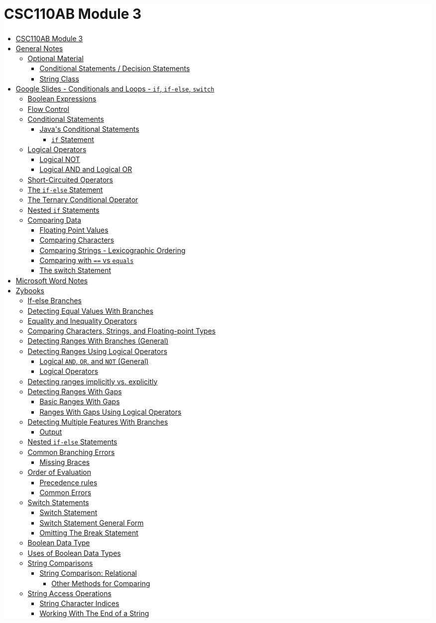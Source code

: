 # CSC110AB Module 3


* [CSC110AB Module 3](#csc110ab-module-3)
* [General Notes](#general-notes)
  * [Optional Material](#optional-material)
    * [Conditional Statements / Decision Statements](#conditional-statements--decision-statements)
    * [String Class](#string-class)
* [Google Slides - Conditionals and Loops - `if`, `if-else`, `switch`](#google-slides---conditionals-and-loops---if--if-else--switch)
  * [Boolean Expressions](#boolean-expressions)
  * [Flow Control](#flow-control)
  * [Conditional Statements](#conditional-statements)
    * [Java's Conditional Statements](#javas-conditional-statements)
      * [`if` Statement](#if-statement)
  * [Logical Operators](#logical-operators)
    * [Logical NOT](#logical-not)
    * [Logical AND and Logical OR](#logical-and-and-logical-or)
  * [Short-Circuited Operators](#short-circuited-operators)
  * [The `if-else` Statement](#the-if-else-statement)
  * [The Ternary Conditional Operator](#the-ternary-conditional-operator)
  * [Nested `if` Statements](#nested-if-statements)
  * [Comparing Data](#comparing-data)
    * [Floating Point Values](#floating-point-values)
    * [Comparing Characters](#comparing-characters)
    * [Comparing Strings - Lexicographic Ordering](#comparing-strings---lexicographic-ordering)
    * [Comparing with `==` vs `equals`](#comparing-with--vs-equals)
    * [The switch Statement](#the-switch-statement)
* [Microsoft Word Notes](#microsoft-word-notes)
* [Zybooks](#zybooks)
  * [If-else Branches](#if-else-branches)
  * [Detecting Equal Values With Branches](#detecting-equal-values-with-branches)
  * [Equality and Inequality Operators](#equality-and-inequality-operators)
  * [Comparing Characters, Strings, and Floating-point Types](#comparing-characters-strings-and-floating-point-types)
  * [Detecting Ranges With Branches (General)](#detecting-ranges-with-branches--general-)
  * [Detecting Ranges Using Logical Operators](#detecting-ranges-using-logical-operators)
    * [Logical `AND`, `OR`, and `NOT` (General)](#logical-and--or--and-not--general-)
    * [Logical Operators](#logical-operators-1)
  * [Detecting ranges implicitly vs. explicitly](#detecting-ranges-implicitly-vs-explicitly)
  * [Detecting Ranges With Gaps](#detecting-ranges-with-gaps)
    * [Basic Ranges With Gaps](#basic-ranges-with-gaps)
    * [Ranges With Gaps Using Logical Operators](#ranges-with-gaps-using-logical-operators)
  * [Detecting Multiple Features With Branches](#detecting-multiple-features-with-branches)
    * [Output](#output)
  * [Nested `if-else` Statements](#nested-if-else-statements)
  * [Common Branching Errors](#common-branching-errors)
    * [Missing Braces](#missing-braces)
  * [Order of Evaluation](#order-of-evaluation)
    * [Precedence rules](#precedence-rules)
    * [Common Errors](#common-errors)
  * [Switch Statements](#switch-statements)
    * [Switch Statement](#switch-statement)
    * [Switch Statement General Form](#switch-statement-general-form)
    * [Omitting The Break Statement](#omitting-the-break-statement)
  * [Boolean Data Type](#boolean-data-type)
  * [Uses of Boolean Data Types](#uses-of-boolean-data-types)
  * [String Comparisons](#string-comparisons)
    * [String Comparison: Relational](#string-comparison--relational)
      * [Other Methods for Comparing](#other-methods-for-comparing)
  * [String Access Operations](#string-access-operations)
    * [String Character Indices](#string-character-indices)
    * [Working With The End of a String](#working-with-the-end-of-a-string)